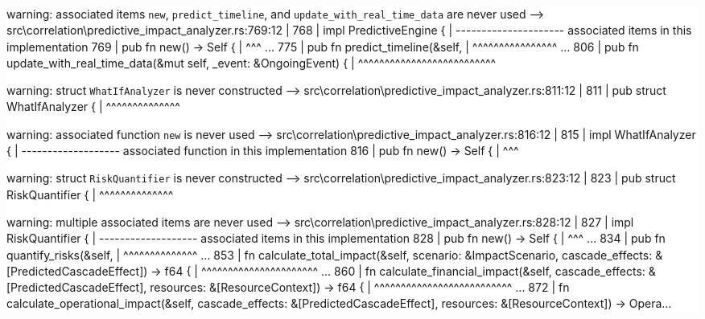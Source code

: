 warning: associated items `new`, `predict_timeline`, and `update_with_real_time_data` are never used
   --> src\correlation\predictive_impact_analyzer.rs:769:12
    |
768 | impl PredictiveEngine {
    | --------------------- associated items in this implementation
769 |     pub fn new() -> Self {
    |            ^^^
...
775 |     pub fn predict_timeline(&self,
    |            ^^^^^^^^^^^^^^^^
...
806 |     pub fn update_with_real_time_data(&mut self, _event: &OngoingEvent) {
    |            ^^^^^^^^^^^^^^^^^^^^^^^^^^

warning: struct `WhatIfAnalyzer` is never constructed
   --> src\correlation\predictive_impact_analyzer.rs:811:12
    |
811 | pub struct WhatIfAnalyzer {
    |            ^^^^^^^^^^^^^^

warning: associated function `new` is never used
   --> src\correlation\predictive_impact_analyzer.rs:816:12
    |
815 | impl WhatIfAnalyzer {
    | ------------------- associated function in this implementation
816 |     pub fn new() -> Self {
    |            ^^^

warning: struct `RiskQuantifier` is never constructed
   --> src\correlation\predictive_impact_analyzer.rs:823:12
    |
823 | pub struct RiskQuantifier {
    |            ^^^^^^^^^^^^^^

warning: multiple associated items are never used
   --> src\correlation\predictive_impact_analyzer.rs:828:12
    |
827 | impl RiskQuantifier {
    | ------------------- associated items in this implementation
828 |     pub fn new() -> Self {
    |            ^^^
...
834 |     pub fn quantify_risks(&self,
    |            ^^^^^^^^^^^^^^
...
853 |     fn calculate_total_impact(&self, scenario: &ImpactScenario, cascade_effects: &[PredictedCascadeEffect]) -> f64 {
    |        ^^^^^^^^^^^^^^^^^^^^^^
...
860 |     fn calculate_financial_impact(&self, cascade_effects: &[PredictedCascadeEffect], resources: &[ResourceContext]) -> f64 {
    |        ^^^^^^^^^^^^^^^^^^^^^^^^^^
...
872 |     fn calculate_operational_impact(&self, cascade_effects: &[PredictedCascadeEffect], resources: &[ResourceContext]) -> Opera...